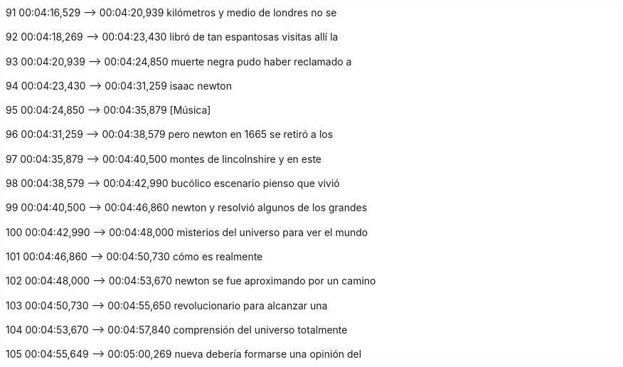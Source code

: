 91
00:04:16,529 --> 00:04:20,939
kilómetros y medio de londres no se

92
00:04:18,269 --> 00:04:23,430
libró de tan espantosas visitas allí la

93
00:04:20,939 --> 00:04:24,850
muerte negra pudo haber reclamado a

94
00:04:23,430 --> 00:04:31,259
isaac newton

95
00:04:24,850 --> 00:04:35,879
[Música]

96
00:04:31,259 --> 00:04:38,579
pero newton en 1665 se retiró a los

97
00:04:35,879 --> 00:04:40,500
montes de lincolnshire y en este

98
00:04:38,579 --> 00:04:42,990
bucólico escenario pienso que vivió

99
00:04:40,500 --> 00:04:46,860
newton y resolvió algunos de los grandes

100
00:04:42,990 --> 00:04:48,000
misterios del universo para ver el mundo

101
00:04:46,860 --> 00:04:50,730
cómo es realmente

102
00:04:48,000 --> 00:04:53,670
newton se fue aproximando por un camino

103
00:04:50,730 --> 00:04:55,650
revolucionario para alcanzar una

104
00:04:53,670 --> 00:04:57,840
comprensión del universo totalmente

105
00:04:55,649 --> 00:05:00,269
nueva debería formarse una opinión del
